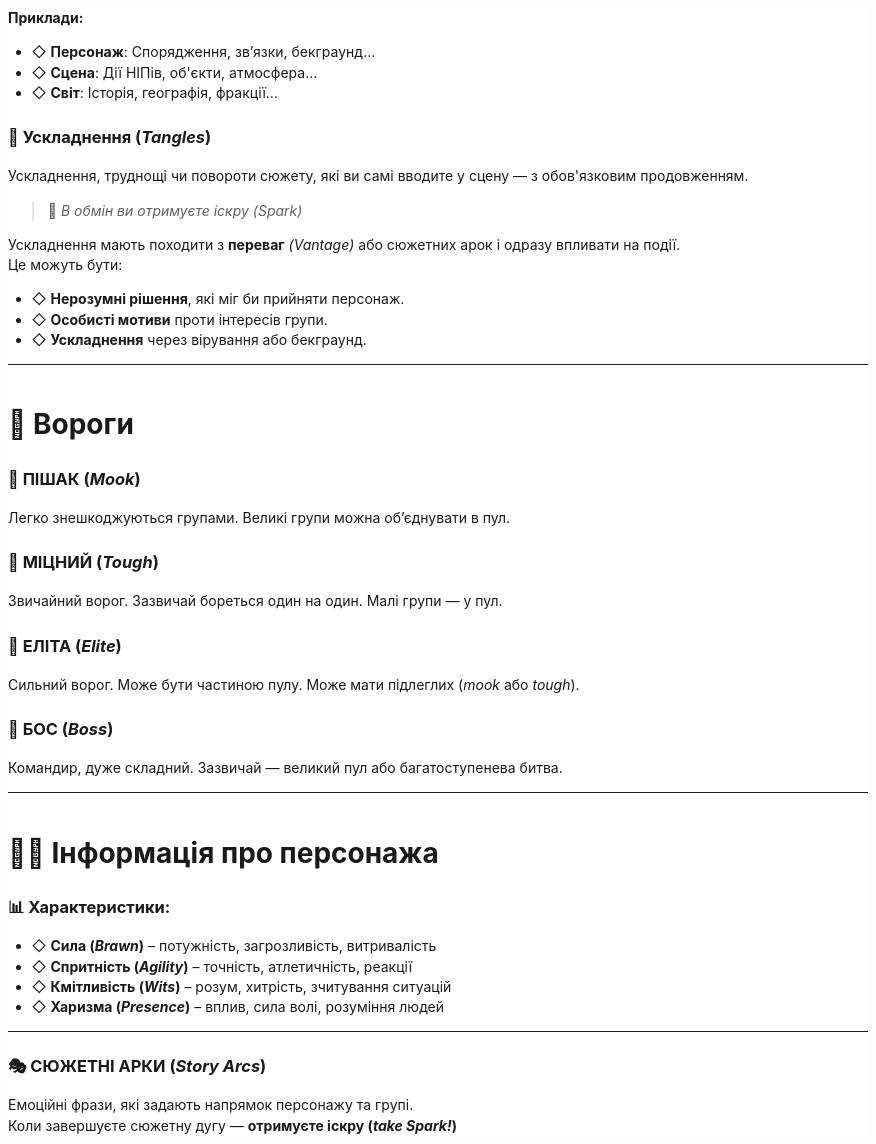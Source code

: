 **Приклади:**
- ◇ **Персонаж**: Спорядження, зв’язки, бекграунд…
- ◇ **Сцена**: Дії НІПів, об'єкти, атмосфера…
- ◇ **Світ**: Історія, географія, фракції…

### 🧶 **Ускладнення (*Tangles*)**
Ускладнення, труднощі чи повороти сюжету, які ви самі вводите у сцену — з обов'язковим продовженням.

> 📌 *В обмін ви отримуєте іскру (*Spark*)*

Ускладнення мають походити з **переваг** *(Vantage)* або сюжетних арок і одразу впливати на події.  
Це можуть бути:

- ◇ **Нерозумні рішення**, які міг би прийняти персонаж.
- ◇ **Особисті мотиви** проти інтересів групи.
- ◇ **Ускладнення** через вірування або бекграунд.

---

# 👹 Вороги

### 👥 **ПІШАК (*Mook*)**
Легко знешкоджуються групами. Великі групи можна об’єднувати в пул.

### 🧱 **МІЦНИЙ (*Tough*)**
Звичайний ворог. Зазвичай бореться один на один. Малі групи — у пул.

### 🦾 **ЕЛІТА (*Elite*)**
Сильний ворог. Може бути частиною пулу. Може мати підлеглих (*mook* або *tough*).

### 👑 **БОС (*Boss*)**
Командир, дуже складний. Зазвичай — великий пул або багатоступенева битва.

---

# 🧍‍♂️ Інформація про персонажа

### 📊 Характеристики:
- ◇ **Сила (*Brawn*)** – потужність, загрозливість, витривалість  
- ◇ **Спритність (*Agility*)** – точність, атлетичність, реакції  
- ◇ **Кмітливість (*Wits*)** – розум, хитрість, зчитування ситуацій  
- ◇ **Харизма (*Presence*)** – вплив, сила волі, розуміння людей

---

### 🎭 СЮЖЕТНІ АРКИ (*Story Arcs*)
Емоційні фрази, які задають напрямок персонажу та групі.  
Коли завершуєте сюжетну дугу — **отримуєте іскру (*take Spark!*)**
